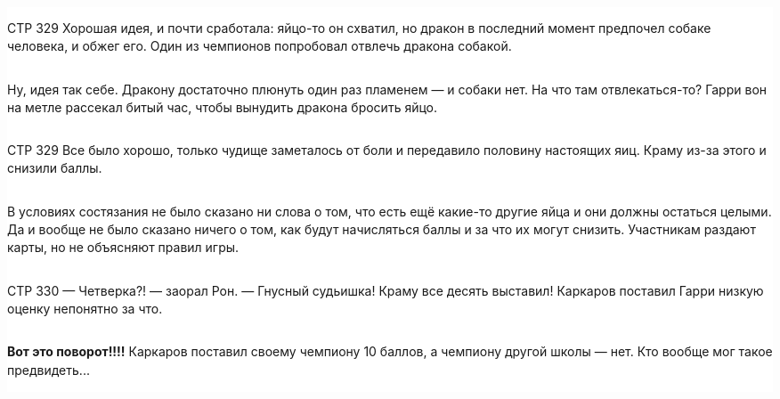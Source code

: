   <section class="row" id="page-329">
    <div class="column">
      <p class="text">
        <span class="page-num">СТР 329</span>
        Хорошая идея, и почти сработала: яйцо-то он схватил, но дракон в последний момент предпочел собаке человека, и обжег его.
        <span class="explanation">
          Один из чемпионов попробовал отвлечь дракона собакой.
        </span>
      </p>
    </div>
    <div class="column column-60">
      <p class="comment">
        Ну, идея так себе. Дракону достаточно плюнуть один раз пламенем &mdash; и собаки нет. На что там отвлекаться-то? Гарри вон на метле рассекал битый час, чтобы вынудить дракона бросить яйцо.
      </p>
    </div>
  </section>

  <section class="row" id="page-329-1">
    <div class="column">
      <p class="text">
        <span class="page-num">СТР 329</span>
        Все было хорошо, только чудище заметалось от боли и передавило половину настоящих яиц. Краму из-за этого и снизили баллы.
      </p>
    </div>
    <div class="column column-60">
      <p class="bad">
        В условиях состязания не было сказано ни слова о том, что есть ещё какие-то другие яйца и они должны остаться целыми. Да и вообще не было сказано ничего о том, как будут начисляться баллы и за что их могут снизить. Участникам раздают карты, но не объясняют правил игры.
      </p>
    </div>
  </section>

  <section class="row" id="page-330">
    <div class="column">
      <p class="text">
        <span class="page-num">СТР 330</span>
        &mdash; Четверка?! &mdash; заорал Рон. &mdash; Гнусный судьишка! Краму все десять выставил!
        <span class="explanation">
          Каркаров поставил Гарри низкую оценку непонятно за что.
        </span>
      </p>
    </div>
    <div class="column column-60">
      <p class="bad">
        <b>Вот это поворот!!!!</b> Каркаров поставил своему чемпиону 10 баллов, а чемпиону другой школы &mdash; нет. Кто вообще мог такое предвидеть...
      </p>
    </div>
  </section>
